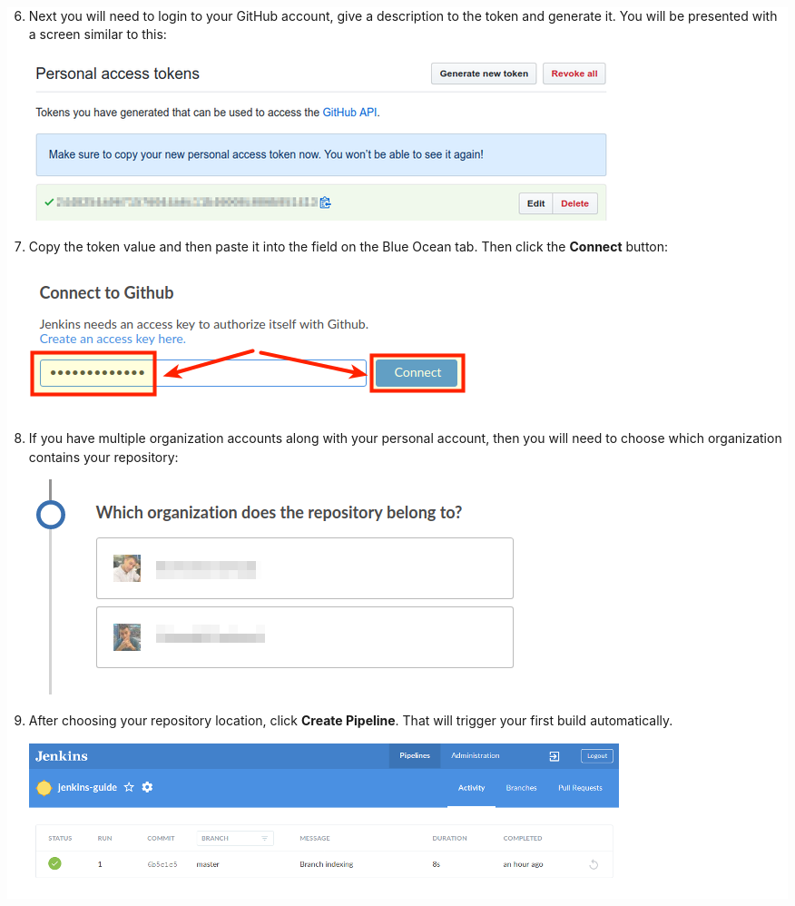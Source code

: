 6.  Next you will need to login to your GitHub account, give a description to the token and generate it. You will be presented with a screen similar to this:

    ![GitHub token](/docs/assets/jenkins/jenkins-bo-gh-token.png "GitHub token")

7.  Copy the token value and then paste it into the field on the Blue Ocean tab. Then click the **Connect** button:

    ![GitHub authentication BO](/docs/assets/jenkins/jenkins-bo-token.png "GitHub authentication BO")

8.  If you have multiple organization accounts along with your personal account, then you will need to choose which organization contains your repository:

    ![GitHub Organization](/docs/assets/jenkins/jenkins-bo-organizations.png "GitHub Organization")

9.  After choosing your repository location, click **Create Pipeline**. That will trigger your first build automatically.

    ![First Build](/docs/assets/jenkins/jenkins-bo-first-build-01.png "First Build")
